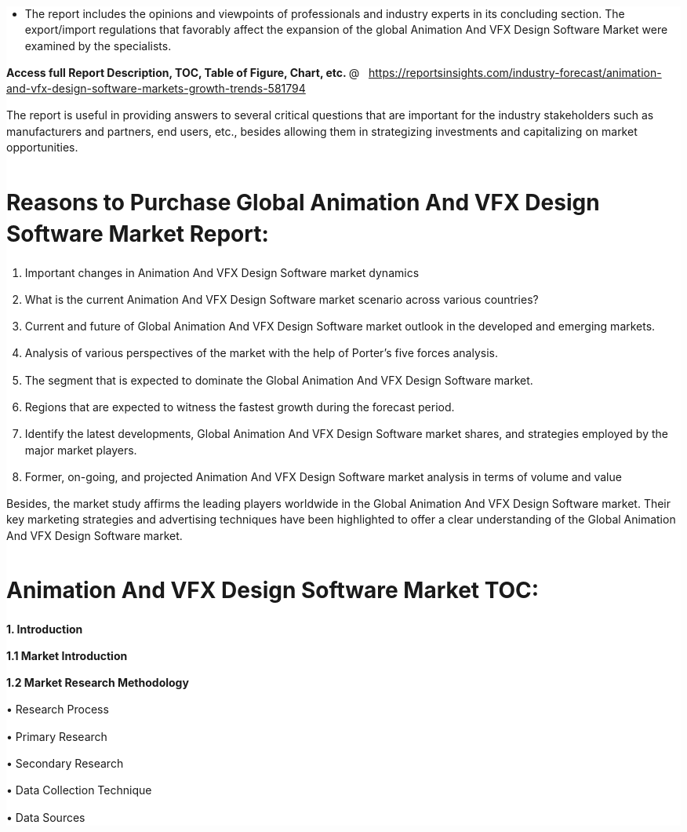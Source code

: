 - The report includes the opinions and viewpoints of professionals and industry experts in its concluding section. The export/import regulations that favorably affect the expansion of the global Animation And VFX Design Software Market were examined by the specialists.

<strong>Access full Report Description, TOC, Table of Figure, Chart, etc. </strong>@   <a href=https://reportsinsights.com/industry-forecast/animation-and-vfx-design-software-markets-growth-trends-581794>https://reportsinsights.com/industry-forecast/animation-and-vfx-design-software-markets-growth-trends-581794</a>

The report is useful in providing answers to several critical questions that are important for the industry stakeholders such as manufacturers and partners, end users, etc., besides allowing them in strategizing investments and capitalizing on market opportunities.

# <strong>Reasons to Purchase Global Animation And VFX Design Software Market Report:</strong>

1. Important changes in Animation And VFX Design Software market dynamics

2. What is the current Animation And VFX Design Software market scenario across various countries?

3. Current and future of Global Animation And VFX Design Software market outlook in the developed and emerging markets.

4. Analysis of various perspectives of the market with the help of Porter’s five forces analysis.

5. The segment that is expected to dominate the Global Animation And VFX Design Software market.

6. Regions that are expected to witness the fastest growth during the forecast period.

7. Identify the latest developments, Global Animation And VFX Design Software market shares, and strategies employed by the major market players.

8. Former, on-going, and projected Animation And VFX Design Software market analysis in terms of volume and value

Besides, the market study affirms the leading players worldwide in the Global Animation And VFX Design Software market. Their key marketing strategies and advertising techniques have been highlighted to offer a clear understanding of the Global Animation And VFX Design Software market.

# <strong>Animation And VFX Design Software Market TOC:</strong>

<strong>1. Introduction</strong>

<strong>1.1 Market Introduction</strong>

<strong>1.2 Market Research Methodology</strong>

• Research Process

• Primary Research

• Secondary Research

• Data Collection Technique

• Data Sources
